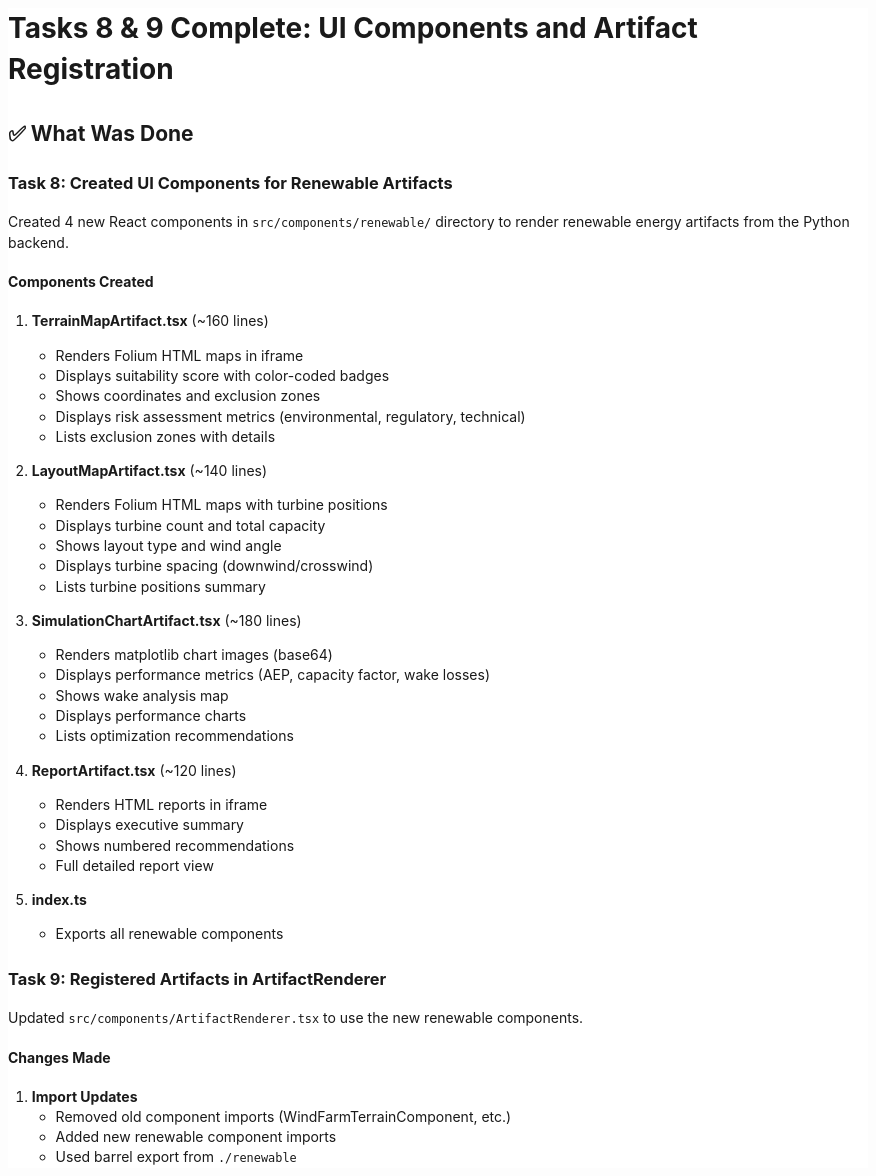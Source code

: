 # Tasks 8 & 9 Complete: UI Components and Artifact Registration

## ✅ What Was Done

### Task 8: Created UI Components for Renewable Artifacts

Created 4 new React components in `src/components/renewable/` directory to render renewable energy artifacts from the Python backend.

#### Components Created

1. **TerrainMapArtifact.tsx** (~160 lines)
   - Renders Folium HTML maps in iframe
   - Displays suitability score with color-coded badges
   - Shows coordinates and exclusion zones
   - Displays risk assessment metrics (environmental, regulatory, technical)
   - Lists exclusion zones with details

2. **LayoutMapArtifact.tsx** (~140 lines)
   - Renders Folium HTML maps with turbine positions
   - Displays turbine count and total capacity
   - Shows layout type and wind angle
   - Displays turbine spacing (downwind/crosswind)
   - Lists turbine positions summary

3. **SimulationChartArtifact.tsx** (~180 lines)
   - Renders matplotlib chart images (base64)
   - Displays performance metrics (AEP, capacity factor, wake losses)
   - Shows wake analysis map
   - Displays performance charts
   - Lists optimization recommendations

4. **ReportArtifact.tsx** (~120 lines)
   - Renders HTML reports in iframe
   - Displays executive summary
   - Shows numbered recommendations
   - Full detailed report view

5. **index.ts**
   - Exports all renewable components

### Task 9: Registered Artifacts in ArtifactRenderer

Updated `src/components/ArtifactRenderer.tsx` to use the new renewable components.

#### Changes Made

1. **Import Updates**
   - Removed old component imports (WindFarmTerrainComponent, etc.)
   - Added new renewable component imports
   - Used barrel export from `./renewable`
